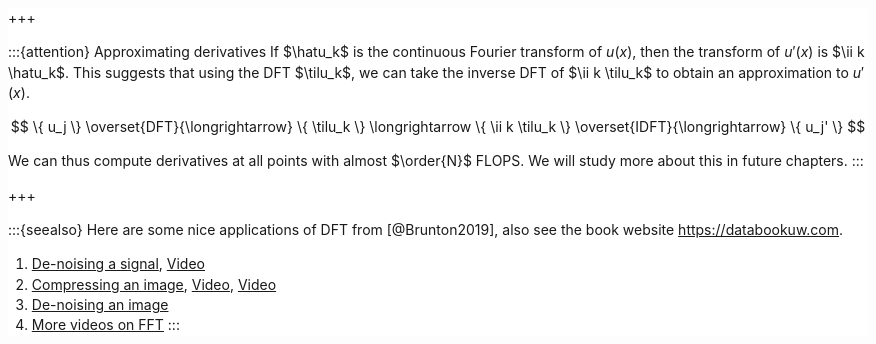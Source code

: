 +++

:::{attention} Approximating derivatives
If $\hatu_k$ is the continuous Fourier transform of $u(x)$, then the transform of $u'(x)$ is $\ii k \hatu_k$. This suggests that using the DFT $\tilu_k$, we can take the inverse DFT of $\ii k \tilu_k$ to obtain an approximation to $u'(x)$. 

$$
\{ u_j \} \overset{DFT}{\longrightarrow} \{ \tilu_k \} \longrightarrow \{ \ii k \tilu_k \} \overset{IDFT}{\longrightarrow} \{ u_j' \}
$$

We can thus compute derivatives at all points with almost $\order{N}$ FLOPS. We will study more about this in future chapters.
:::

+++

:::{seealso}
Here are some nice applications of DFT from [@Brunton2019], also see the book website <https://databookuw.com>.

1. [De-noising a signal](https://github.com/dynamicslab/databook_python/blob/master/CH02/CH02_SEC02_2_Denoise.ipynb), [Video](https://www.youtube.com/watch?v=s2K1JfNR7Sc)
1. [Compressing an image](https://github.com/dynamicslab/databook_python/blob/master/CH02/CH02_SEC06_2_Compress.ipynb), [Video](https://www.youtube.com/watch?v=gGEBUdM0PVc), [Video](https://www.youtube.com/watch?v=uB3v6n8t2dQ)
1. [De-noising an image](https://github.com/dynamicslab/databook_python/blob/master/CH02/CH02_SEC06_3_Denoise.ipynb)
1. [More videos on FFT](https://databookuw.com/page-2/page-21/)
:::
